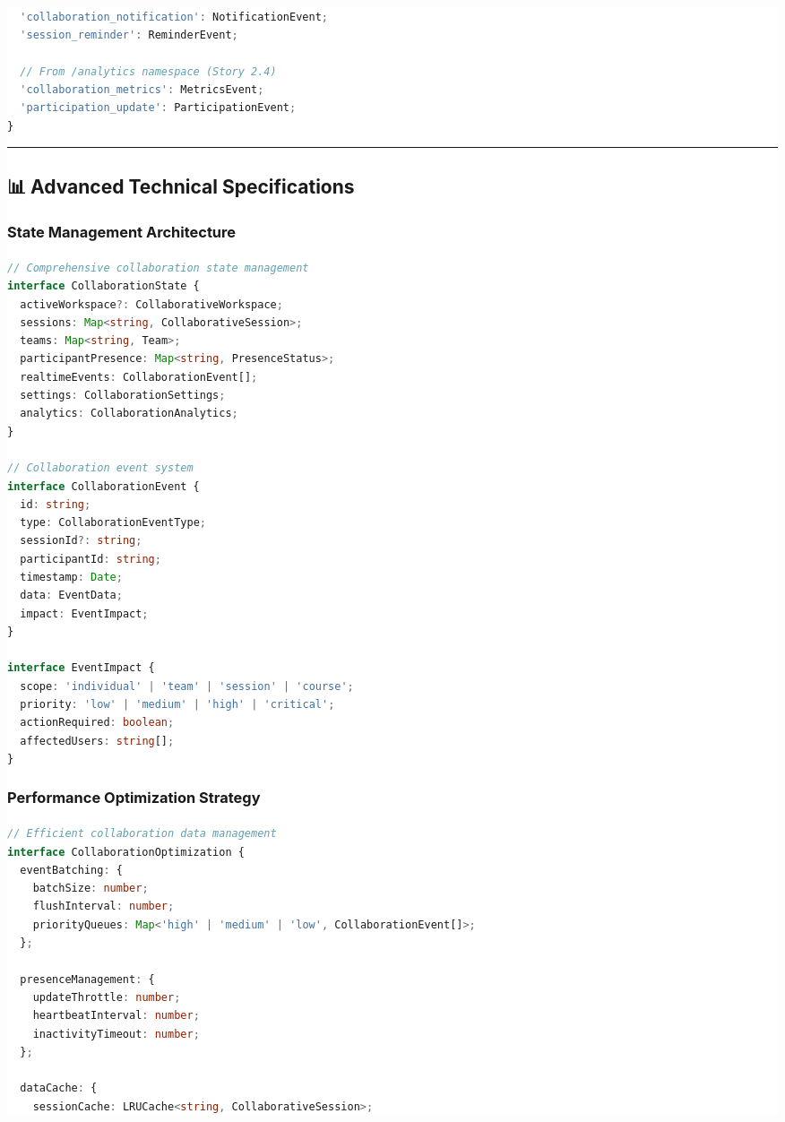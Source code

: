 ```typescript
  'collaboration_notification': NotificationEvent;
  'session_reminder': ReminderEvent;
  
  // From /analytics namespace (Story 2.4)
  'collaboration_metrics': MetricsEvent;
  'participation_update': ParticipationEvent;
}
```

---

## 📊 Advanced Technical Specifications

### State Management Architecture
```typescript
// Comprehensive collaboration state management
interface CollaborationState {
  activeWorkspace?: CollaborativeWorkspace;
  sessions: Map<string, CollaborativeSession>;
  teams: Map<string, Team>;
  participantPresence: Map<string, PresenceStatus>;
  realtimeEvents: CollaborationEvent[];
  settings: CollaborationSettings;
  analytics: CollaborationAnalytics;
}

// Collaboration event system
interface CollaborationEvent {
  id: string;
  type: CollaborationEventType;
  sessionId?: string;
  participantId: string;
  timestamp: Date;
  data: EventData;
  impact: EventImpact;
}

interface EventImpact {
  scope: 'individual' | 'team' | 'session' | 'course';
  priority: 'low' | 'medium' | 'high' | 'critical';
  actionRequired: boolean;
  affectedUsers: string[];
}
```

### Performance Optimization Strategy
```typescript
// Efficient collaboration data management
interface CollaborationOptimization {
  eventBatching: {
    batchSize: number;
    flushInterval: number;
    priorityQueues: Map<'high' | 'medium' | 'low', CollaborationEvent[]>;
  };
  
  presenceManagement: {
    updateThrottle: number;
    heartbeatInterval: number;
    inactivityTimeout: number;
  };
  
  dataCache: {
    sessionCache: LRUCache<string, CollaborativeSession>;
```